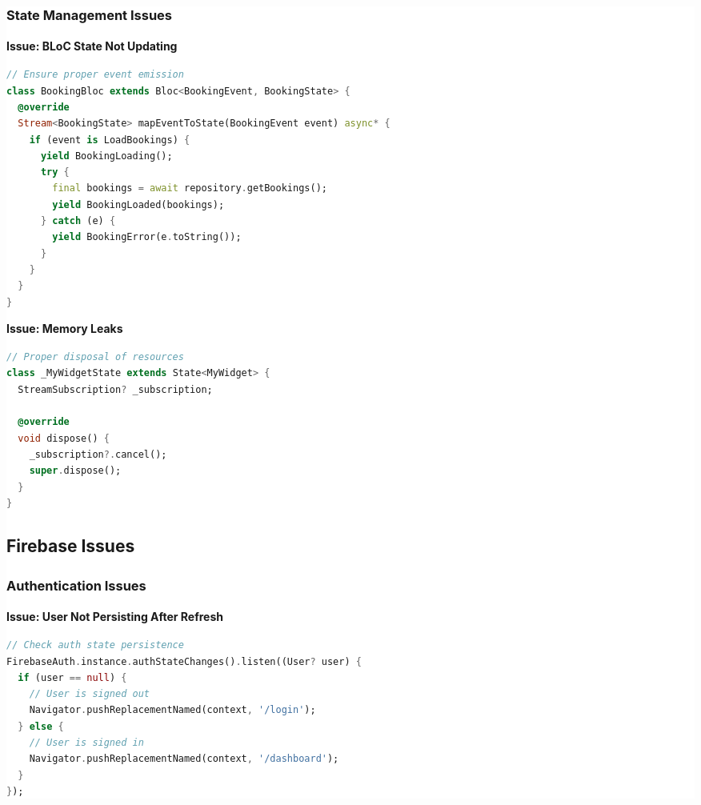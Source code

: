 ### State Management Issues

**Issue: BLoC State Not Updating**
```dart
// Ensure proper event emission
class BookingBloc extends Bloc<BookingEvent, BookingState> {
  @override
  Stream<BookingState> mapEventToState(BookingEvent event) async* {
    if (event is LoadBookings) {
      yield BookingLoading();
      try {
        final bookings = await repository.getBookings();
        yield BookingLoaded(bookings);
      } catch (e) {
        yield BookingError(e.toString());
      }
    }
  }
}
```

**Issue: Memory Leaks**
```dart
// Proper disposal of resources
class _MyWidgetState extends State<MyWidget> {
  StreamSubscription? _subscription;
  
  @override
  void dispose() {
    _subscription?.cancel();
    super.dispose();
  }
}
```

## Firebase Issues

### Authentication Issues

**Issue: User Not Persisting After Refresh**
```dart
// Check auth state persistence
FirebaseAuth.instance.authStateChanges().listen((User? user) {
  if (user == null) {
    // User is signed out
    Navigator.pushReplacementNamed(context, '/login');
  } else {
    // User is signed in
    Navigator.pushReplacementNamed(context, '/dashboard');
  }
});
```
